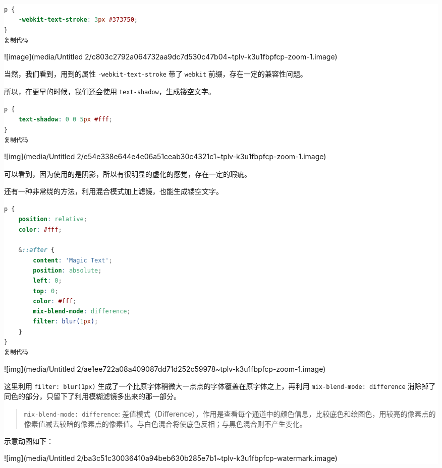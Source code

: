 ```CSS
p {
    -webkit-text-stroke: 3px #373750;
}
复制代码
```

![image](media/Untitled 2/c803c2792a064732aa9dc7d530c47b04~tplv-k3u1fbpfcp-zoom-1.image)

当然，我们看到，用到的属性 `-webkit-text-stroke` 带了 `webkit` 前缀，存在一定的兼容性问题。

所以，在更早的时候，我们还会使用 `text-shadow`，生成镂空文字。

```CSS
p {
    text-shadow: 0 0 5px #fff;
}
复制代码
```

![img](media/Untitled 2/e54e338e644e4e06a51ceab30c4321c1~tplv-k3u1fbpfcp-zoom-1.image)

可以看到，因为使用的是阴影，所以有很明显的虚化的感觉，存在一定的瑕疵。

还有一种非常绕的方法，利用混合模式加上滤镜，也能生成镂空文字。

```CSS
p {
    position: relative;
    color: #fff;

    &::after {
        content: 'Magic Text';
        position: absolute;
        left: 0;
        top: 0;
        color: #fff;
        mix-blend-mode: difference;
        filter: blur(1px);
    }
}
复制代码
```

![img](media/Untitled 2/ae1ee722a08a409087dd71d252c59978~tplv-k3u1fbpfcp-zoom-1.image)

这里利用 `filter: blur(1px)` 生成了一个比原字体稍微大一点点的字体覆盖在原字体之上，再利用 `mix-blend-mode: difference` 消除掉了同色的部分，只留下了利用模糊滤镜多出来的那一部分。

> `mix-blend-mode: difference`: 差值模式（Difference），作用是查看每个通道中的颜色信息，比较底色和绘图色，用较亮的像素点的像素值减去较暗的像素点的像素值。与白色混合将使底色反相；与黑色混合则不产生变化。

示意动图如下：

![img](media/Untitled 2/ba3c51c30036410a94beb630b285e7b1~tplv-k3u1fbpfcp-watermark.image)
